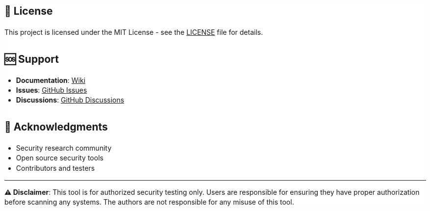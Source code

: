 ## 📄 **License**

This project is licensed under the MIT License - see the [LICENSE](LICENSE) file for details.

## 🆘 **Support**

- **Documentation**: [Wiki](https://github.com/your-username/security-recon-tool/wiki)
- **Issues**: [GitHub Issues](https://github.com/your-username/security-recon-tool/issues)
- **Discussions**: [GitHub Discussions](https://github.com/your-username/security-recon-tool/discussions)

## 🙏 **Acknowledgments**

- Security research community
- Open source security tools
- Contributors and testers

---

**⚠️ Disclaimer**: This tool is for authorized security testing only. Users are responsible for ensuring they have proper authorization before scanning any systems. The authors are not responsible for any misuse of this tool.
